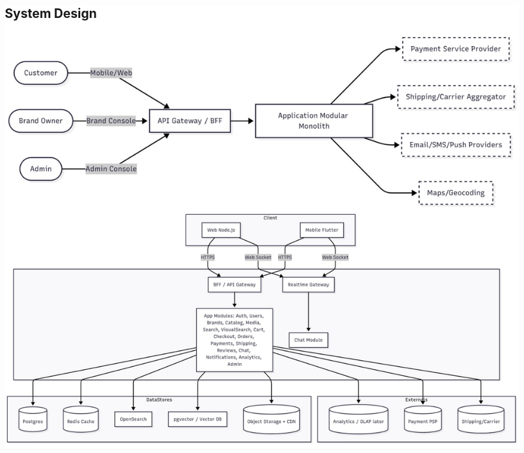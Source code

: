 
## System Design

![level 1](assets/system_design_1.jpeg?raw=true "system_design_1")
![level 2](assets/system_design_2.jpeg?raw=true "system_design_2")